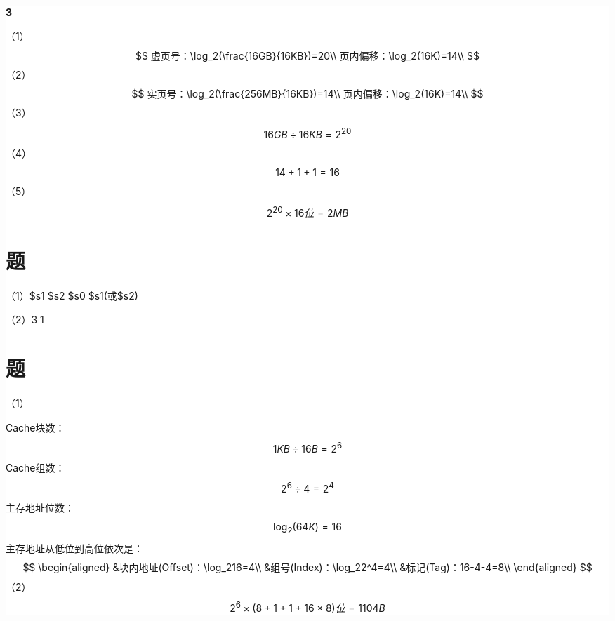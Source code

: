 **3**

（1）
$$
虚页号：\log_2(\frac{16GB}{16KB})=20\\
页内偏移：\log_2(16K)=14\\
$$
（2）
$$
实页号：\log_2(\frac{256MB}{16KB})=14\\
页内偏移：\log_2(16K)=14\\
$$
（3）
$$
16GB\div16KB=2^{20}
$$
（4）
$$
14+1+1=16
$$
（5）
$$
2^{20}\times16位=2MB
$$

# 题

（1）\$s1	\$s2	\$s0	$s1(或\$s2)

（2）3	1

# 题

（1）

Cache块数：
$$
1KB\div16B=2^6
$$
Cache组数：
$$
2^6\div4=2^4
$$
主存地址位数：
$$
\log_2(64K)=16
$$
主存地址从低位到高位依次是：
$$
\begin{aligned}
&块内地址(Offset)：\log_216=4\\
&组号(Index)：\log_22^4=4\\
&标记(Tag)：16-4-4=8\\
\end{aligned}
$$
（2）
$$
2^6\times(8+1+1+16\times8)位=1104B
$$
